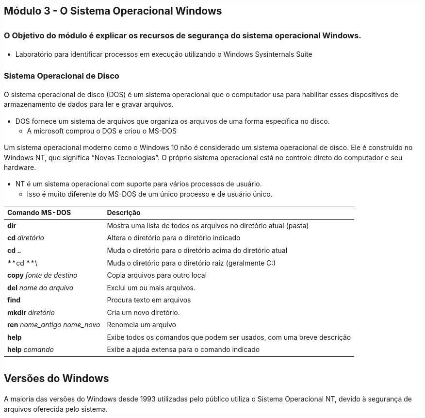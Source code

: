 ## Módulo 3 - O Sistema Operacional Windows

### O Objetivo do módulo é explicar os recursos de segurança do sistema operacional Windows.



* Laboratório para identificar processos em execução utilizando o Windows Sysinternals Suite



### Sistema Operacional de Disco



O sistema operacional de disco (DOS) é um sistema operacional que o computador usa para habilitar esses dispositivos de armazenamento de dados para ler e gravar arquivos.

* DOS fornece um sistema de arquivos que organiza os arquivos de uma forma específica no disco. 
  * A microsoft comprou o DOS e criou o MS-DOS

Um sistema operacional moderno como o Windows 10 não é considerado um sistema operacional de disco. Ele é construído no Windows NT, que significa “Novas Tecnologias”. O próprio sistema operacional está no controle direto do computador e seu hardware.

* NT é um sistema operacional com suporte para vários processos de usuário. 
  * Isso é muito diferente do MS-DOS de um único processo e de usuário único.



| **Comando MS-DOS**              | **Descrição**                                                |
| :------------------------------ | :----------------------------------------------------------- |
| **dir**                         | Mostra uma lista de todos os arquivos no diretório atual (pasta) |
| **cd** *diretório*              | Altera o diretório para o diretório indicado                 |
| **cd ..**                       | Muda o diretório para o diretório acima do diretório atual   |
| **cd **\                        | Muda o diretório para o diretório raiz (geralmente C:)       |
| **copy** *fonte de destino*     | Copia arquivos para outro local                              |
| **del** *nome do arquivo*       | Exclui um ou mais arquivos.                                  |
| **find**                        | Procura texto em arquivos                                    |
| **mkdir** *diretório*           | Cria um novo diretório.                                      |
| **ren** *nome_antigo nome_novo* | Renomeia um arquivo                                          |
| **help**                        | Exibe todos os comandos que podem ser usados, com uma breve descrição |
| **help** *comando*              | Exibe a ajuda extensa para o comando indicado                |



## Versões do Windows

A maioria das versões do Windows desde 1993 utilizadas pelo público utiliza o Sistema Operacional NT, devido à segurança de arquivos oferecida pelo sistema.
